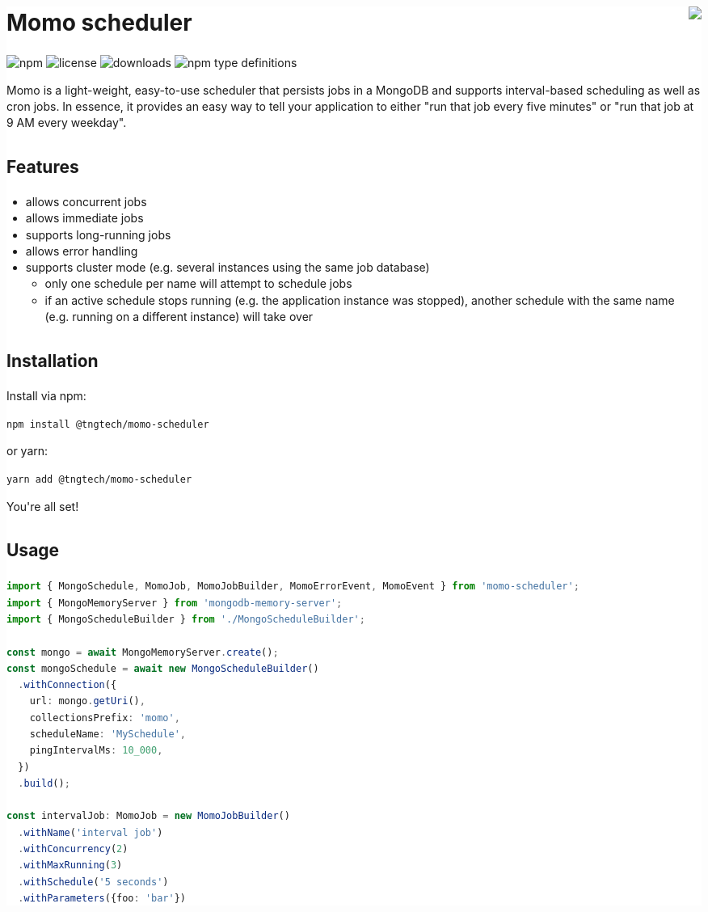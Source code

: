 # Momo scheduler <img src="momo_logo.svg" align="right" />

![npm](https://img.shields.io/npm/v/@tngtech/momo-scheduler)
![license](https://img.shields.io/npm/l/@tngtech/momo-scheduler)
![downloads](https://img.shields.io/npm/dw/@tngtech/momo-scheduler)
![npm type definitions](https://img.shields.io/npm/types/@tngtech/momo-scheduler)

Momo is a light-weight, easy-to-use scheduler that persists jobs in a MongoDB and supports interval-based scheduling as
well as cron jobs. In essence, it provides an easy way to tell your application to either "run that job every five
minutes" or "run that job at 9 AM every weekday".

## Features

- allows concurrent jobs
- allows immediate jobs
- supports long-running jobs
- allows error handling
- supports cluster mode (e.g. several instances using the same job database)
  - only one schedule per name will attempt to schedule jobs
  - if an active schedule stops running (e.g. the application instance was stopped), another schedule with the same name (e.g. running on a different instance) will take over

## Installation

Install via npm:

```
npm install @tngtech/momo-scheduler
```

or yarn:

```
yarn add @tngtech/momo-scheduler
```

You're all set!

## Usage

```typescript
import { MongoSchedule, MomoJob, MomoJobBuilder, MomoErrorEvent, MomoEvent } from 'momo-scheduler';
import { MongoMemoryServer } from 'mongodb-memory-server';
import { MongoScheduleBuilder } from './MongoScheduleBuilder';

const mongo = await MongoMemoryServer.create();
const mongoSchedule = await new MongoScheduleBuilder()
  .withConnection({
    url: mongo.getUri(),
    collectionsPrefix: 'momo',
    scheduleName: 'MySchedule',
    pingIntervalMs: 10_000,
  })
  .build();

const intervalJob: MomoJob = new MomoJobBuilder()
  .withName('interval job')
  .withConcurrency(2)
  .withMaxRunning(3)
  .withSchedule('5 seconds')
  .withParameters({foo: 'bar'})
```